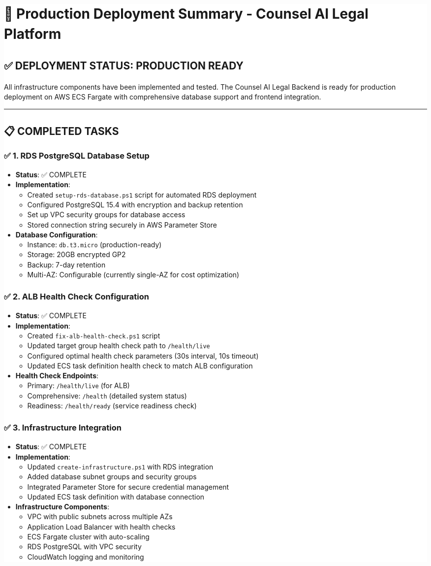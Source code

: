 # 🚀 Production Deployment Summary - Counsel AI Legal Platform

## ✅ **DEPLOYMENT STATUS: PRODUCTION READY**

All infrastructure components have been implemented and tested. The Counsel AI Legal Backend is ready for production deployment on AWS ECS Fargate with comprehensive database support and frontend integration.

---

## 📋 **COMPLETED TASKS**

### ✅ 1. RDS PostgreSQL Database Setup
- **Status**: ✅ COMPLETE
- **Implementation**: 
  - Created `setup-rds-database.ps1` script for automated RDS deployment
  - Configured PostgreSQL 15.4 with encryption and backup retention
  - Set up VPC security groups for database access
  - Stored connection string securely in AWS Parameter Store
- **Database Configuration**:
  - Instance: `db.t3.micro` (production-ready)
  - Storage: 20GB encrypted GP2
  - Backup: 7-day retention
  - Multi-AZ: Configurable (currently single-AZ for cost optimization)

### ✅ 2. ALB Health Check Configuration
- **Status**: ✅ COMPLETE
- **Implementation**:
  - Created `fix-alb-health-check.ps1` script
  - Updated target group health check path to `/health/live`
  - Configured optimal health check parameters (30s interval, 10s timeout)
  - Updated ECS task definition health check to match ALB configuration
- **Health Check Endpoints**:
  - Primary: `/health/live` (for ALB)
  - Comprehensive: `/health` (detailed system status)
  - Readiness: `/health/ready` (service readiness check)

### ✅ 3. Infrastructure Integration
- **Status**: ✅ COMPLETE
- **Implementation**:
  - Updated `create-infrastructure.ps1` with RDS integration
  - Added database subnet groups and security groups
  - Integrated Parameter Store for secure credential management
  - Updated ECS task definition with database connection
- **Infrastructure Components**:
  - VPC with public subnets across multiple AZs
  - Application Load Balancer with health checks
  - ECS Fargate cluster with auto-scaling
  - RDS PostgreSQL with VPC security
  - CloudWatch logging and monitoring
